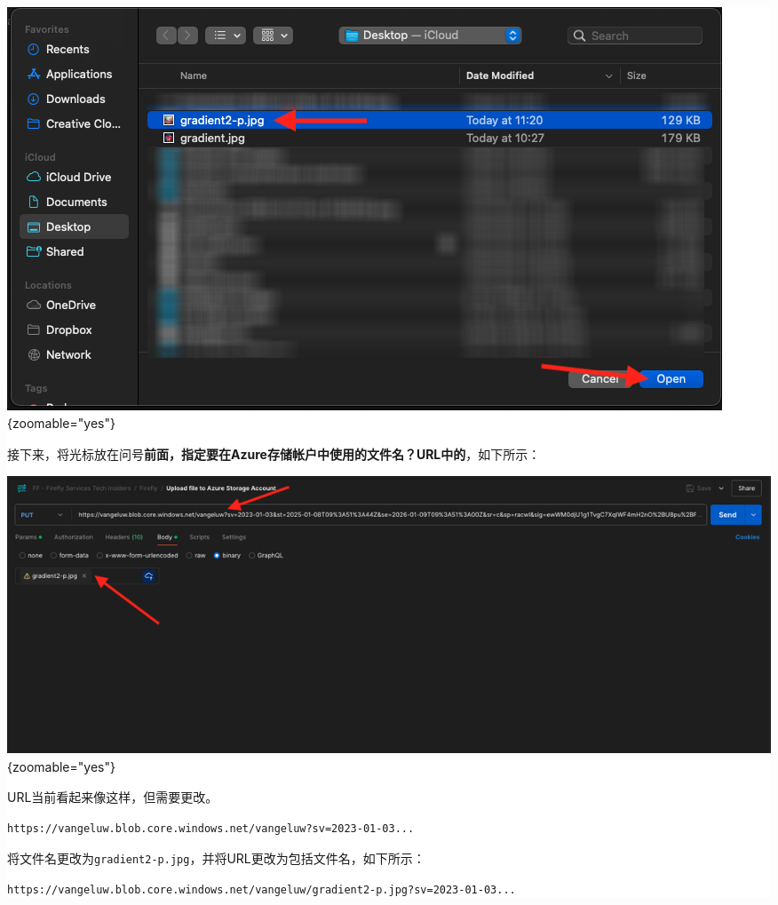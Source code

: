 ![Azure存储](./images/az33.png){zoomable="yes"}

接下来，将光标放在问号&#x200B;**前面，指定要在Azure存储帐户中使用的文件名？URL中的**，如下所示：

![Azure存储](./images/az34.png){zoomable="yes"}

URL当前看起来像这样，但需要更改。

`https://vangeluw.blob.core.windows.net/vangeluw?sv=2023-01-03...`

将文件名更改为`gradient2-p.jpg`，并将URL更改为包括文件名，如下所示：

`https://vangeluw.blob.core.windows.net/vangeluw/gradient2-p.jpg?sv=2023-01-03...`
